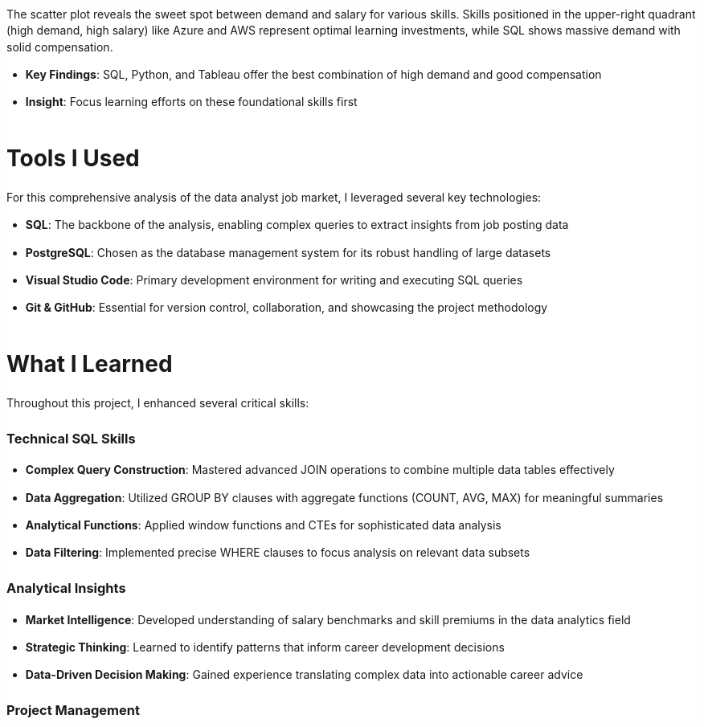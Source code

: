 The scatter plot reveals the sweet spot between demand and salary for various skills. Skills positioned in the upper-right quadrant (high demand, high salary) like Azure and AWS represent optimal learning investments, while SQL shows massive demand with solid compensation.


- **Key Findings**: SQL, Python, and Tableau offer the best combination of high demand and good compensation

- **Insight**: Focus learning efforts on these foundational skills first



# Tools I Used

For this comprehensive analysis of the data analyst job market, I leveraged several key technologies:

- **SQL**: The backbone of the analysis, enabling complex queries to extract insights from job posting data

- **PostgreSQL**: Chosen as the database management system for its robust handling of large datasets

- **Visual Studio Code**: Primary development environment for writing and executing SQL queries

- **Git & GitHub**: Essential for version control, collaboration, and showcasing the project methodology


# What I Learned

Throughout this project, I enhanced several critical skills:

### Technical SQL Skills

- **Complex Query Construction**: Mastered advanced JOIN operations to combine multiple data tables effectively

- **Data Aggregation**: Utilized GROUP BY clauses with aggregate functions (COUNT, AVG, MAX) for meaningful summaries

- **Analytical Functions**: Applied window functions and CTEs for sophisticated data analysis

- **Data Filtering**: Implemented precise WHERE clauses to focus analysis on relevant data subsets

### Analytical Insights

- **Market Intelligence**: Developed understanding of salary benchmarks and skill premiums in the data analytics field

- **Strategic Thinking**: Learned to identify patterns that inform career development decisions

- **Data-Driven Decision Making**: Gained experience translating complex data into actionable career advice

### Project Management
